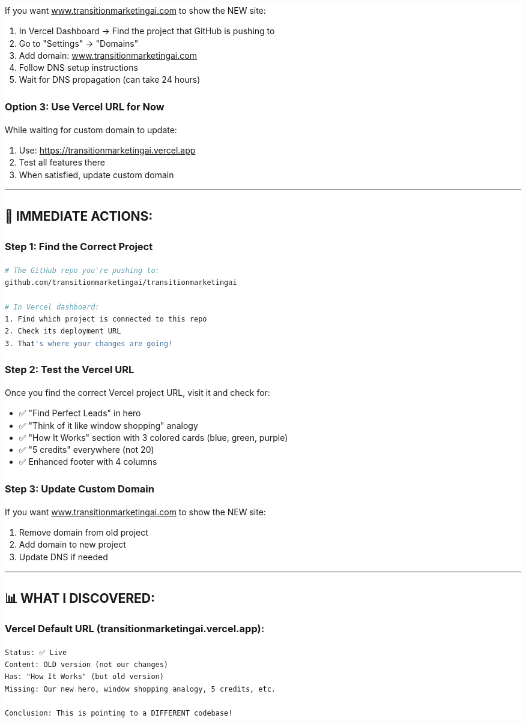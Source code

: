 If you want www.transitionmarketingai.com to show the NEW site:

1. In Vercel Dashboard → Find the project that GitHub is pushing to
2. Go to "Settings" → "Domains"
3. Add domain: www.transitionmarketingai.com
4. Follow DNS setup instructions
5. Wait for DNS propagation (can take 24 hours)

### **Option 3: Use Vercel URL for Now**

While waiting for custom domain to update:
1. Use: https://transitionmarketingai.vercel.app
2. Test all features there
3. When satisfied, update custom domain

---

## **🎯 IMMEDIATE ACTIONS:**

### **Step 1: Find the Correct Project**

```bash
# The GitHub repo you're pushing to:
github.com/transitionmarketingai/transitionmarketingai

# In Vercel dashboard:
1. Find which project is connected to this repo
2. Check its deployment URL
3. That's where your changes are going!
```

### **Step 2: Test the Vercel URL**

Once you find the correct Vercel project URL, visit it and check for:
- ✅ "Find Perfect Leads" in hero
- ✅ "Think of it like window shopping" analogy
- ✅ "How It Works" section with 3 colored cards (blue, green, purple)
- ✅ "5 credits" everywhere (not 20)
- ✅ Enhanced footer with 4 columns

### **Step 3: Update Custom Domain**

If you want www.transitionmarketingai.com to show the NEW site:
1. Remove domain from old project
2. Add domain to new project
3. Update DNS if needed

---

## **📊 WHAT I DISCOVERED:**

### **Vercel Default URL (transitionmarketingai.vercel.app):**
```
Status: ✅ Live
Content: OLD version (not our changes)
Has: "How It Works" (but old version)
Missing: Our new hero, window shopping analogy, 5 credits, etc.

Conclusion: This is pointing to a DIFFERENT codebase!
```
